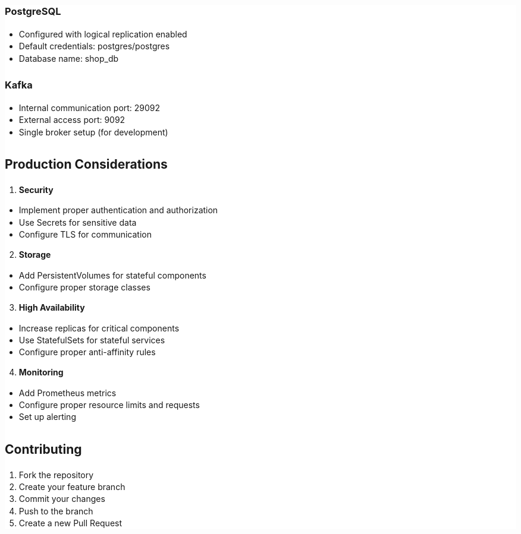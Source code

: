 ### PostgreSQL
- Configured with logical replication enabled
- Default credentials: postgres/postgres
- Database name: shop_db

### Kafka
- Internal communication port: 29092
- External access port: 9092
- Single broker setup (for development)

## Production Considerations

1. **Security**
- Implement proper authentication and authorization
- Use Secrets for sensitive data
- Configure TLS for communication

2. **Storage**
- Add PersistentVolumes for stateful components
- Configure proper storage classes

3. **High Availability**
- Increase replicas for critical components
- Use StatefulSets for stateful services
- Configure proper anti-affinity rules

4. **Monitoring**
- Add Prometheus metrics
- Configure proper resource limits and requests
- Set up alerting

## Contributing

1. Fork the repository
2. Create your feature branch
3. Commit your changes
4. Push to the branch
5. Create a new Pull Request

